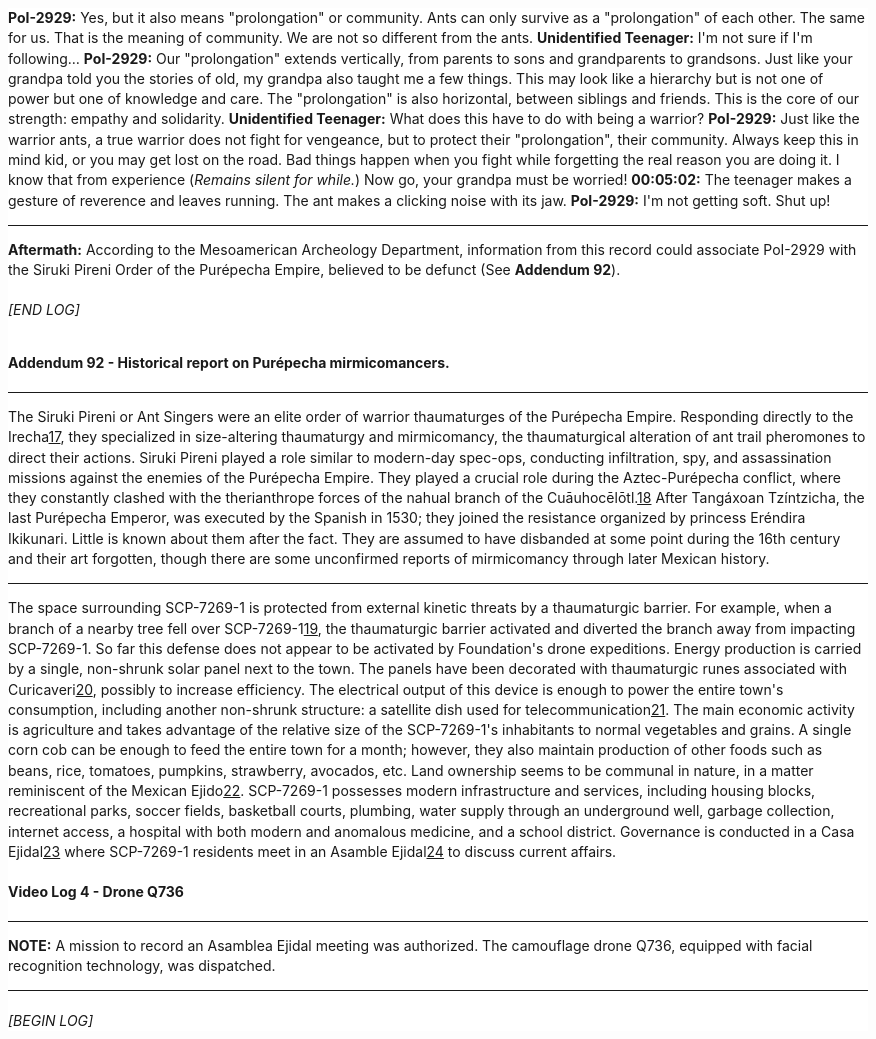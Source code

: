 **PoI-2929:** Yes, but it also means "prolongation" or community. Ants can only survive as a "prolongation" of each other. The same for us. That is the meaning of community. We are not so different from the ants.
**Unidentified Teenager:** I'm not sure if I'm following…
**PoI-2929:** Our "prolongation" extends vertically, from parents to sons and grandparents to grandsons. Just like your grandpa told you the stories of old, my grandpa also taught me a few things. This may look like a hierarchy but is not one of power but one of knowledge and care. The "prolongation" is also horizontal, between siblings and friends. This is the core of our strength: empathy and solidarity.
**Unidentified Teenager:** What does this have to do with being a warrior?
**PoI-2929:** Just like the warrior ants, a true warrior does not fight for vengeance, but to protect their "prolongation", their community. Always keep this in mind kid, or you may get lost on the road. Bad things happen when you fight while forgetting the real reason you are doing it. I know that from experience (_Remains silent for while._) Now go, your grandpa must be worried!
**00:05:02:** The teenager makes a gesture of reverence and leaves running. The ant makes a clicking noise with its jaw.
**PoI-2929:** I'm not getting soft. Shut up!
* * *
**Aftermath:** According to the Mesoamerican Archeology Department, information from this record could associate PoI-2929 with the Siruki Pireni Order of the Purépecha Empire, believed to be defunct (See **Addendum 92**).
###### [END LOG]
#### Addendum 92 - Historical report on Purépecha mirmicomancers.
* * *
The Siruki Pireni or Ant Singers were an elite order of warrior thaumaturges of the Purépecha Empire. Responding directly to the Irecha[17](javascript:;), they specialized in size-altering thaumaturgy and mirmicomancy, the thaumaturgical alteration of ant trail pheromones to direct their actions.
Siruki Pireni played a role similar to modern-day spec-ops, conducting infiltration, spy, and assassination missions against the enemies of the Purépecha Empire. They played a crucial role during the Aztec-Purépecha conflict, where they constantly clashed with the therianthrope forces of the nahual branch of the Cuāuhocēlōtl.[18](javascript:;)
After Tangáxoan Tzíntzicha, the last Purépecha Emperor, was executed by the Spanish in 1530; they joined the resistance organized by princess Eréndira Ikikunari. Little is known about them after the fact. They are assumed to have disbanded at some point during the 16th century and their art forgotten, though there are some unconfirmed reports of mirmicomancy through later Mexican history.
* * *
The space surrounding SCP-7269-1 is protected from external kinetic threats by a thaumaturgic barrier. For example, when a branch of a nearby tree fell over SCP-7269-1[19](javascript:;), the thaumaturgic barrier activated and diverted the branch away from impacting SCP-7269-1. So far this defense does not appear to be activated by Foundation's drone expeditions.
Energy production is carried by a single, non-shrunk solar panel next to the town. The panels have been decorated with thaumaturgic runes associated with Curicaveri[20](javascript:;), possibly to increase efficiency. The electrical output of this device is enough to power the entire town's consumption, including another non-shrunk structure: a satellite dish used for telecommunication[21](javascript:;).
The main economic activity is agriculture and takes advantage of the relative size of the SCP-7269-1's inhabitants to normal vegetables and grains. A single corn cob can be enough to feed the entire town for a month; however, they also maintain production of other foods such as beans, rice, tomatoes, pumpkins, strawberry, avocados, etc. Land ownership seems to be communal in nature, in a matter reminiscent of the Mexican Ejido[22](javascript:;). SCP-7269-1 possesses modern infrastructure and services, including housing blocks, recreational parks, soccer fields, basketball courts, plumbing, water supply through an underground well, garbage collection, internet access, a hospital with both modern and anomalous medicine, and a school district. Governance is conducted in a Casa Ejidal[23](javascript:;) where SCP-7269-1 residents meet in an Asamble Ejidal[24](javascript:;) to discuss current affairs.
#### Video Log 4 - Drone Q736
* * *
**NOTE:** A mission to record an Asamblea Ejidal meeting was authorized. The camouflage drone Q736, equipped with facial recognition technology, was dispatched.
* * *
###### [BEGIN LOG]